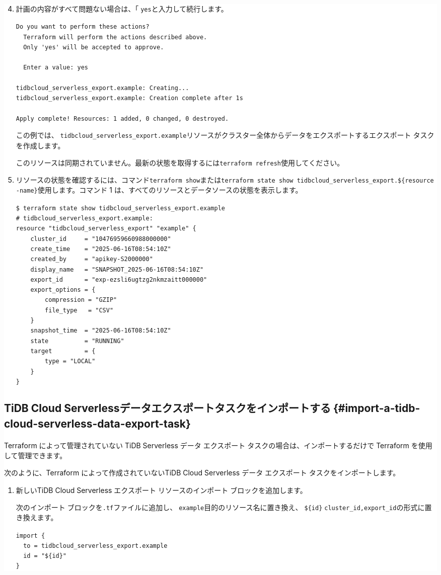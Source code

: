 4.  計画の内容がすべて問題ない場合は、「 `yes`と入力して続行します。

    ```shell
    Do you want to perform these actions?
      Terraform will perform the actions described above.
      Only 'yes' will be accepted to approve.

      Enter a value: yes

    tidbcloud_serverless_export.example: Creating...
    tidbcloud_serverless_export.example: Creation complete after 1s

    Apply complete! Resources: 1 added, 0 changed, 0 destroyed.
    ```

    この例では、 `tidbcloud_serverless_export.example`リソースがクラスター全体からデータをエクスポートするエクスポート タスクを作成します。

    このリソースは同期されていません。最新の状態を取得するには`terraform refresh`使用してください。

5.  リソースの状態を確認するには、コマンド`terraform show`または`terraform state show tidbcloud_serverless_export.${resource-name}`使用します。コマンド 1 は、すべてのリソースとデータソースの状態を表示します。

    ```shell
    $ terraform state show tidbcloud_serverless_export.example
    # tidbcloud_serverless_export.example:
    resource "tidbcloud_serverless_export" "example" {
        cluster_id     = "10476959660988000000"
        create_time    = "2025-06-16T08:54:10Z"
        created_by     = "apikey-S2000000"
        display_name   = "SNAPSHOT_2025-06-16T08:54:10Z"
        export_id      = "exp-ezsli6ugtzg2nkmzaitt000000"
        export_options = {
            compression = "GZIP"
            file_type   = "CSV"
        }
        snapshot_time  = "2025-06-16T08:54:10Z"
        state          = "RUNNING"
        target         = {
            type = "LOCAL"
        }
    }
    ```

## TiDB Cloud Serverlessデータエクスポートタスクをインポートする {#import-a-tidb-cloud-serverless-data-export-task}

Terraform によって管理されていない TiDB Serverless データ エクスポート タスクの場合は、インポートするだけで Terraform を使用して管理できます。

次のように、Terraform によって作成されていないTiDB Cloud Serverless データ エクスポート タスクをインポートします。

1.  新しいTiDB Cloud Serverless エクスポート リソースのインポート ブロックを追加します。

    次のインポート ブロックを`.tf`ファイルに追加し、 `example`目的のリソース名に置き換え、 `${id}` `cluster_id,export_id`の形式に置き換えます。

        import {
          to = tidbcloud_serverless_export.example
          id = "${id}"
        }
